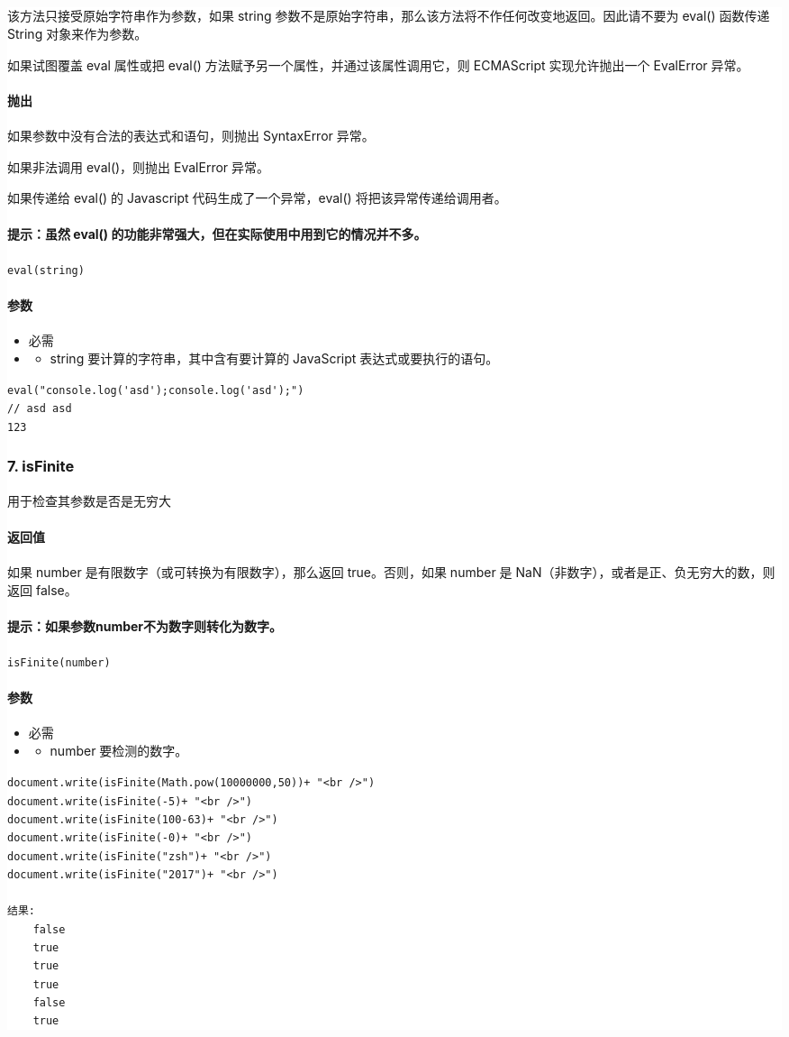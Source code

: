 该方法只接受原始字符串作为参数，如果 string 参数不是原始字符串，那么该方法将不作任何改变地返回。因此请不要为 eval() 函数传递 String 对象来作为参数。

如果试图覆盖 eval 属性或把 eval() 方法赋予另一个属性，并通过该属性调用它，则 ECMAScript 实现允许抛出一个 EvalError 异常。

#### 抛出

如果参数中没有合法的表达式和语句，则抛出 SyntaxError 异常。

如果非法调用 eval()，则抛出 EvalError 异常。

如果传递给 eval() 的 Javascript 代码生成了一个异常，eval() 将把该异常传递给调用者。

#### 提示：虽然 eval() 的功能非常强大，但在实际使用中用到它的情况并不多。

```
eval(string)
```

#### 参数

- 必需
- - string 要计算的字符串，其中含有要计算的 JavaScript 表达式或要执行的语句。

```
eval("console.log('asd');console.log('asd');")
// asd asd
123
```

### 7. isFinite

用于检查其参数是否是无穷大

#### 返回值

如果 number 是有限数字（或可转换为有限数字），那么返回 true。否则，如果 number 是 NaN（非数字），或者是正、负无穷大的数，则返回 false。

#### 提示：如果参数number不为数字则转化为数字。

```
isFinite(number)
```

#### 参数

- 必需
- - number 要检测的数字。

```
document.write(isFinite(Math.pow(10000000,50))+ "<br />")
document.write(isFinite(-5)+ "<br />")
document.write(isFinite(100-63)+ "<br />")
document.write(isFinite(-0)+ "<br />")
document.write(isFinite("zsh")+ "<br />")
document.write(isFinite("2017")+ "<br />")

结果:
    false
    true
    true
    true
    false
    true

```
